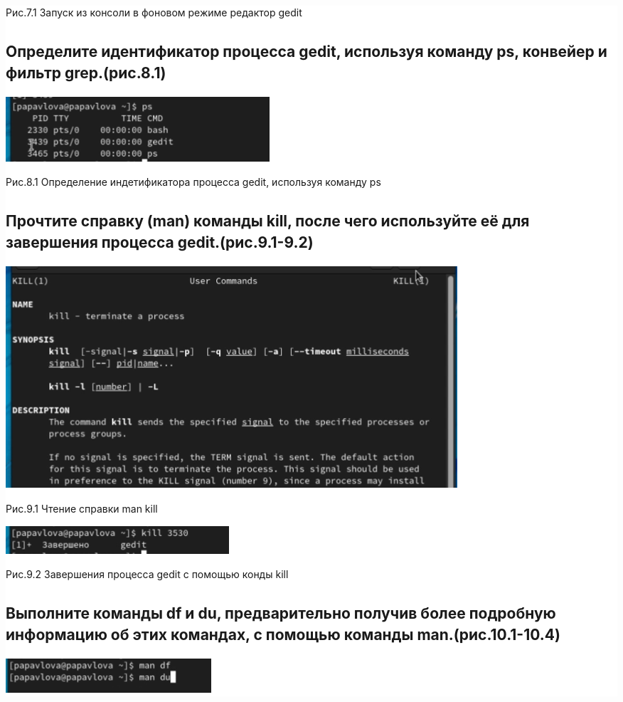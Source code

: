 Рис.7.1 Запуск из консоли в фоновом режиме редактор gedit

## Определите идентификатор процесса gedit, используя команду ps, конвейер и фильтр grep.(рис.8.1)

![image](image/14.png)

Рис.8.1 Определение индетификатора процесса gedit, используя команду ps

## Прочтите справку (man) команды kill, после чего используйте её для завершения процесса gedit.(рис.9.1-9.2)

![image](image/15.png)

Рис.9.1 Чтение справки man kill

![image](image/16.png)

Рис.9.2 Завершения процесса gedit с помощью конды kill

## Выполните команды df и du, предварительно получив более подробную информацию об этих командах, с помощью команды man.(рис.10.1-10.4)

![image](image/17.png)
